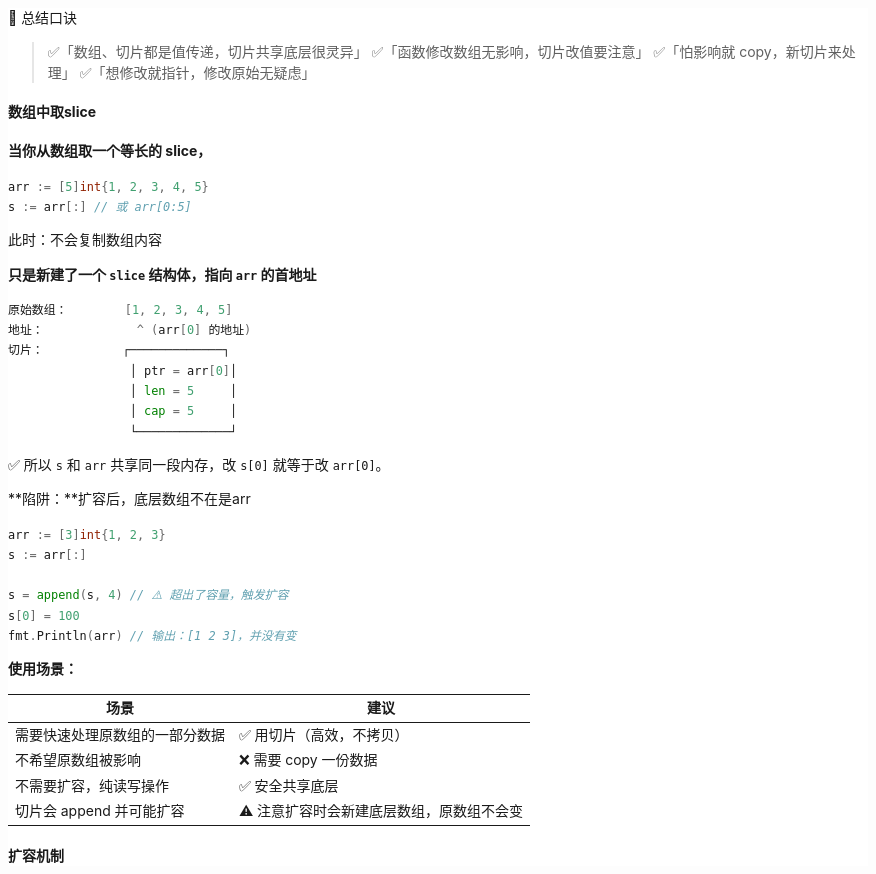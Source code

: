 🌟 总结口诀

> ✅「数组、切片都是值传递，切片共享底层很灵异」
> ✅「函数修改数组无影响，切片改值要注意」
> ✅「怕影响就 copy，新切片来处理」
> ✅「想修改就指针，修改原始无疑虑」



#### 数组中取slice

**当你从数组取一个等长的 slice，**

```go
arr := [5]int{1, 2, 3, 4, 5}
s := arr[:] // 或 arr[0:5]
```

此时：不会复制数组内容 

**只是新建了一个 `slice` 结构体，指向 `arr` 的首地址** 

```go
原始数组：        [1, 2, 3, 4, 5]
地址：             ^ (arr[0] 的地址)
切片：           ┌─────────────┐
                 │ ptr = arr[0]│
                 │ len = 5     │
                 │ cap = 5     │
                 └─────────────┘
```

✅ 所以 `s` 和 `arr` 共享同一段内存，改 `s[0]` 就等于改 `arr[0]`。

**陷阱：**扩容后，底层数组不在是arr

```go
arr := [3]int{1, 2, 3}
s := arr[:]

s = append(s, 4) // ⚠️ 超出了容量，触发扩容
s[0] = 100
fmt.Println(arr) // 输出：[1 2 3]，并没有变
```

**使用场景：**

| 场景                           | 建议                                     |
| ------------------------------ | ---------------------------------------- |
| 需要快速处理原数组的一部分数据 | ✅ 用切片（高效，不拷贝）                 |
| 不希望原数组被影响             | ❌ 需要 copy 一份数据                     |
| 不需要扩容，纯读写操作         | ✅ 安全共享底层                           |
| 切片会 append 并可能扩容       | ⚠️ 注意扩容时会新建底层数组，原数组不会变 |



#### 扩容机制
